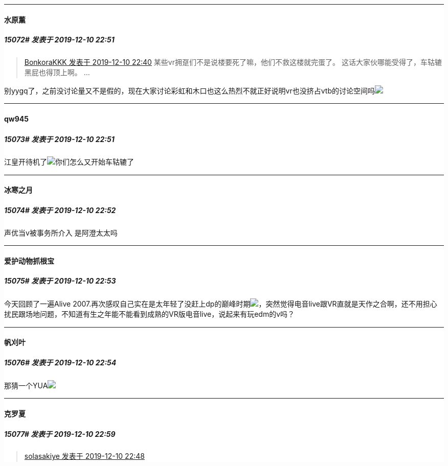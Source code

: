 *****

####  水原薰  
##### 15072#       发表于 2019-12-10 22:51


<blockquote><a href="httphttps://bbs.saraba1st.com/2b/forum.php?mod=redirect&amp;goto=findpost&amp;pid=45813409&amp;ptid=1857164" target="_blank">BonkoraKKK 发表于 2019-12-10 22:40</a>
某些vr拥趸们不是说楼要死了嘛，他们不救这楼就完蛋了。
这话大家伙哪能受得了，车轱辘黑屁也得顶上啊。 ...</blockquote>
别yygq了，之前没讨论量又不是假的，现在大家讨论彩虹和木口也这么热烈不就正好说明vr也没挤占vtb的讨论空间吗<img src="https://static.saraba1st.com/image/smiley/face2017/064.png" referrerpolicy="no-referrer">


*****

####  qw945  
##### 15073#       发表于 2019-12-10 22:51


江皇开待机了<img src="https://static.saraba1st.com/image/smiley/face2017/067.png" referrerpolicy="no-referrer">你们怎么又开始车轱辘了


*****

####  冰寒之月  
##### 15074#       发表于 2019-12-10 22:52


声优当v被事务所介入 是阿澄太太吗


*****

####  爱护动物抓根宝  
##### 15075#       发表于 2019-12-10 22:53


今天回顾了一遍Alive 2007.再次感叹自己实在是太年轻了没赶上dp的巅峰时期<img src="https://static.saraba1st.com/image/smiley/face2017/001.png" referrerpolicy="no-referrer">，突然觉得电音live跟VR直就是天作之合啊，还不用担心扰民跟场地问题，不知道有生之年能不能看到成熟的VR版电音live，说起来有玩edm的v吗？


*****

####  帆刈叶  
##### 15076#       发表于 2019-12-10 22:54


那猜一个YUA<img src="https://static.saraba1st.com/image/smiley/face2017/053.png" referrerpolicy="no-referrer">


*****

####  克罗夏  
##### 15077#       发表于 2019-12-10 22:59


<blockquote><a href="httphttps://bbs.saraba1st.com/2b/forum.php?mod=redirect&amp;goto=findpost&amp;pid=45813483&amp;ptid=1857164" target="_blank">solasakiye 发表于 2019-12-10 22:48</a>
